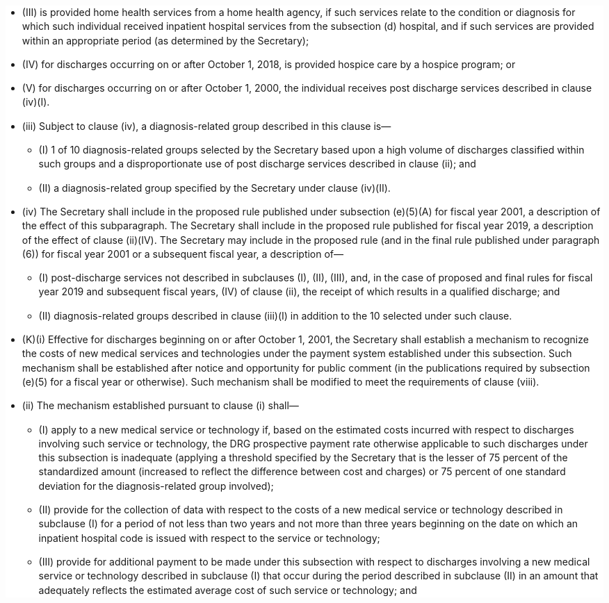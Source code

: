   * (III) is provided home health services from a home health agency, if such services relate to the condition or diagnosis for which such individual received inpatient hospital services from the subsection (d) hospital, and if such services are provided within an appropriate period (as determined by the Secretary);

  * (IV) for discharges occurring on or after October 1, 2018, is provided hospice care by a hospice program; or

  * (V) for discharges occurring on or after October 1, 2000, the individual receives post discharge services described in clause (iv)(I).


* (iii) Subject to clause (iv), a diagnosis-related group described in this clause is—

  * (I) 1 of 10 diagnosis-related groups selected by the Secretary based upon a high volume of discharges classified within such groups and a disproportionate use of post discharge services described in clause (ii); and

  * (II) a diagnosis-related group specified by the Secretary under clause (iv)(II).


* (iv) The Secretary shall include in the proposed rule published under subsection (e)(5)(A) for fiscal year 2001, a description of the effect of this subparagraph. The Secretary shall include in the proposed rule published for fiscal year 2019, a description of the effect of clause (ii)(IV). The Secretary may include in the proposed rule (and in the final rule published under paragraph (6)) for fiscal year 2001 or a subsequent fiscal year, a description of—

  * (I) post-discharge services not described in subclauses (I), (II), (III), and, in the case of proposed and final rules for fiscal year 2019 and subsequent fiscal years, (IV) of clause (ii), the receipt of which results in a qualified discharge; and

  * (II) diagnosis-related groups described in clause (iii)(I) in addition to the 10 selected under such clause.


* (K)(i) Effective for discharges beginning on or after October 1, 2001, the Secretary shall establish a mechanism to recognize the costs of new medical services and technologies under the payment system established under this subsection. Such mechanism shall be established after notice and opportunity for public comment (in the publications required by subsection (e)(5) for a fiscal year or otherwise). Such mechanism shall be modified to meet the requirements of clause (viii).

* (ii) The mechanism established pursuant to clause (i) shall—

  * (I) apply to a new medical service or technology if, based on the estimated costs incurred with respect to discharges involving such service or technology, the DRG prospective payment rate otherwise applicable to such discharges under this subsection is inadequate (applying a threshold specified by the Secretary that is the lesser of 75 percent of the standardized amount (increased to reflect the difference between cost and charges) or 75 percent of one standard deviation for the diagnosis-related group involved);

  * (II) provide for the collection of data with respect to the costs of a new medical service or technology described in subclause (I) for a period of not less than two years and not more than three years beginning on the date on which an inpatient hospital code is issued with respect to the service or technology;

  * (III) provide for additional payment to be made under this subsection with respect to discharges involving a new medical service or technology described in subclause (I) that occur during the period described in subclause (II) in an amount that adequately reflects the estimated average cost of such service or technology; and

